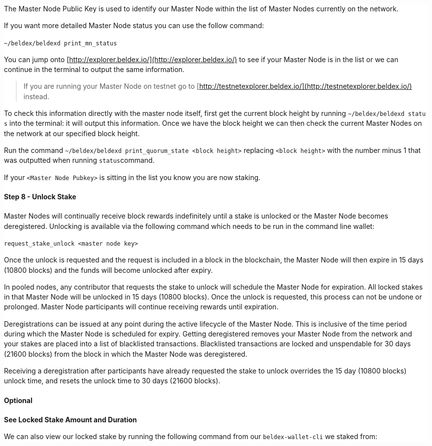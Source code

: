 The Master Node Public Key is used to identify our Master Node within the list of Master Nodes currently on the network.

If you want more detailed Master Node status you can use the follow command:

```
~/beldex/beldexd print_mn_status
```

You can jump onto [http://explorer.beldex.io/](http://explorer.beldex.io/) to see if your Master Node is in the list or we can continue in the terminal to output the same information.

> If you are running your Master Node on testnet go to [http://testnetexplorer.beldex.io/](http://testnetexplorer.beldex.io/) instead.

To check this information directly with the master node itself, first get the current block height by running `~/beldex/beldexd status` into the terminal: it will output this information. Once we have the block height we can then check the current Master Nodes on the network at our specified block height.

Run the command `~/beldex/beldexd print_quorum_state <block height>` replacing `<block height>` with the number minus 1 that was outputted when running `status`command.

If your `<Master Node Pubkey>` is sitting in the list you know you are now staking.

#### Step 8 - Unlock Stake <a href="#step-8-unlock-stake" id="step-8-unlock-stake"></a>

Master Nodes will continually receive block rewards indefinitely until a stake is unlocked or the Master Node becomes deregistered. Unlocking is available via the following command which needs to be run in the command line wallet:

```
request_stake_unlock <master node key>
```

Once the unlock is requested and the request is included in a block in the blockchain, the Master Node will then expire in 15 days (10800 blocks) and the funds will become unlocked after expiry.

In pooled nodes, any contributor that requests the stake to unlock will schedule the Master Node for expiration. All locked stakes in that Master Node will be unlocked in 15 days (10800 blocks). Once the unlock is requested, this process can not be undone or prolonged. Master Node participants will continue receiving rewards until expiration.

Deregistrations can be issued at any point during the active lifecycle of the Master Node. This is inclusive of the time period during which the Master Node is scheduled for expiry. Getting deregistered removes your Master Node from the network and your stakes are placed into a list of blacklisted transactions. Blacklisted transactions are locked and unspendable for 30 days (21600 blocks) from the block in which the Master Node was deregistered.

Receiving a deregistration after participants have already requested the stake to unlock overrides the 15 day (10800 blocks) unlock time, and resets the unlock time to 30 days (21600 blocks).

#### Optional <a href="#optional" id="optional"></a>

**See Locked Stake Amount and Duration**

We can also view our locked stake by running the following command from our `beldex-wallet-cli` we staked from:
